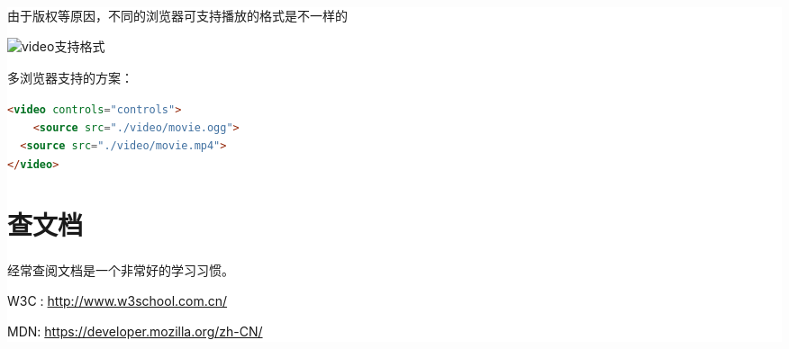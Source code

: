 由于版权等原因，不同的浏览器可支持播放的格式是不一样的

![video支持格式](images/video支持格式.png)

多浏览器支持的方案：

```html
<video controls="controls">
	<source src="./video/movie.ogg">
  <source src="./video/movie.mp4">
</video>
```

# 查文档

经常查阅文档是一个非常好的学习习惯。

W3C :  http://www.w3school.com.cn/

MDN: https://developer.mozilla.org/zh-CN/